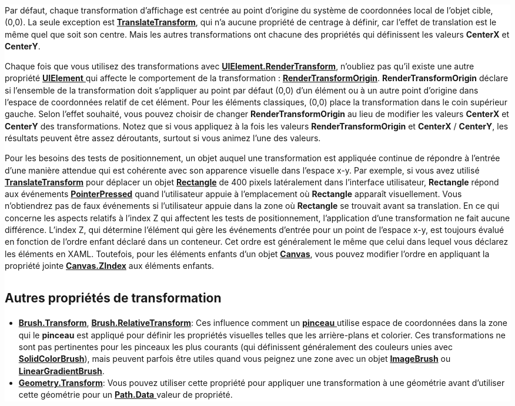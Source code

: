 Par défaut, chaque transformation d’affichage est centrée au point d’origine du système de coordonnées local de l’objet cible, (0,0). La seule exception est [**TranslateTransform**](https://docs.microsoft.com/uwp/api/Windows.UI.Xaml.Media.TranslateTransform), qui n’a aucune propriété de centrage à définir, car l’effet de translation est le même quel que soit son centre. Mais les autres transformations ont chacune des propriétés qui définissent les valeurs **CenterX** et **CenterY**.

Chaque fois que vous utilisez des transformations avec [ **UIElement.RenderTransform**](https://docs.microsoft.com/uwp/api/windows.ui.xaml.uielement.rendertransform), n’oubliez pas qu’il existe une autre propriété [ **UIElement** ](https://docs.microsoft.com/uwp/api/Windows.UI.Xaml.UIElement) qui affecte le comportement de la transformation : [**RenderTransformOrigin**](https://docs.microsoft.com/uwp/api/windows.ui.xaml.uielement.rendertransformorigin). **RenderTransformOrigin** déclare si l’ensemble de la transformation doit s’appliquer au point par défaut (0,0) d’un élément ou à un autre point d’origine dans l’espace de coordonnées relatif de cet élément. Pour les éléments classiques, (0,0) place la transformation dans le coin supérieur gauche. Selon l’effet souhaité, vous pouvez choisir de changer **RenderTransformOrigin** au lieu de modifier les valeurs **CenterX** et **CenterY** des transformations. Notez que si vous appliquez à la fois les valeurs **RenderTransformOrigin** et **CenterX** / **CenterY**, les résultats peuvent être assez déroutants, surtout si vous animez l’une des valeurs.

Pour les besoins des tests de positionnement, un objet auquel une transformation est appliquée continue de répondre à l’entrée d’une manière attendue qui est cohérente avec son apparence visuelle dans l’espace x-y. Par exemple, si vous avez utilisé [**TranslateTransform**](https://docs.microsoft.com/uwp/api/Windows.UI.Xaml.Media.TranslateTransform) pour déplacer un objet [**Rectangle**](/uwp/api/Windows.UI.Xaml.Shapes.Rectangle) de 400 pixels latéralement dans l’interface utilisateur, **Rectangle** répond aux événements [**PointerPressed**](https://docs.microsoft.com/uwp/api/windows.ui.xaml.uielement.pointerpressed) quand l’utilisateur appuie à l’emplacement où **Rectangle** apparaît visuellement. Vous n’obtiendrez pas de faux événements si l’utilisateur appuie dans la zone où **Rectangle** se trouvait avant sa translation. En ce qui concerne les aspects relatifs à l’index Z qui affectent les tests de positionnement, l’application d’une transformation ne fait aucune différence. L’index Z, qui détermine l’élément qui gère les événements d’entrée pour un point de l’espace x-y, est toujours évalué en fonction de l’ordre enfant déclaré dans un conteneur. Cet ordre est généralement le même que celui dans lequel vous déclarez les éléments en XAML. Toutefois, pour les éléments enfants d’un objet [**Canvas**](https://docs.microsoft.com/uwp/api/Windows.UI.Xaml.Controls.Canvas), vous pouvez modifier l’ordre en appliquant la propriété jointe [**Canvas.ZIndex**](https://docs.microsoft.com/previous-versions/windows/silverlight/dotnet-windows-silverlight/cc190397(v%3Dvs.95)) aux éléments enfants.

## <a name="span-idothertransformpropertiesspanspan-idothertransformpropertiesspanspan-idothertransformpropertiesspanother-transform-properties"></a><span id="Other_transform_properties"></span><span id="other_transform_properties"></span><span id="OTHER_TRANSFORM_PROPERTIES"></span>Autres propriétés de transformation

-   [**Brush.Transform**](https://docs.microsoft.com/uwp/api/windows.ui.xaml.media.brush.transform), [**Brush.RelativeTransform**](https://docs.microsoft.com/uwp/api/windows.ui.xaml.media.brush.relativetransform): Ces influence comment un [ **pinceau** ](/uwp/api/Windows.UI.Xaml.Media.Brush) utilise espace de coordonnées dans la zone qui le **pinceau** est appliqué pour définir les propriétés visuelles telles que les arrière-plans et colorier. Ces transformations ne sont pas pertinentes pour les pinceaux les plus courants (qui définissent généralement des couleurs unies avec [**SolidColorBrush**](https://docs.microsoft.com/uwp/api/Windows.UI.Xaml.Media.SolidColorBrush)), mais peuvent parfois être utiles quand vous peignez une zone avec un objet [**ImageBrush**](https://docs.microsoft.com/uwp/api/Windows.UI.Xaml.Media.ImageBrush) ou [**LinearGradientBrush**](https://docs.microsoft.com/uwp/api/Windows.UI.Xaml.Media.LinearGradientBrush).
-   [**Geometry.Transform**](https://docs.microsoft.com/uwp/api/windows.ui.xaml.media.geometry.transform): Vous pouvez utiliser cette propriété pour appliquer une transformation à une géométrie avant d’utiliser cette géométrie pour un [ **Path.Data** ](https://docs.microsoft.com/uwp/api/windows.ui.xaml.shapes.path.data) valeur de propriété.
